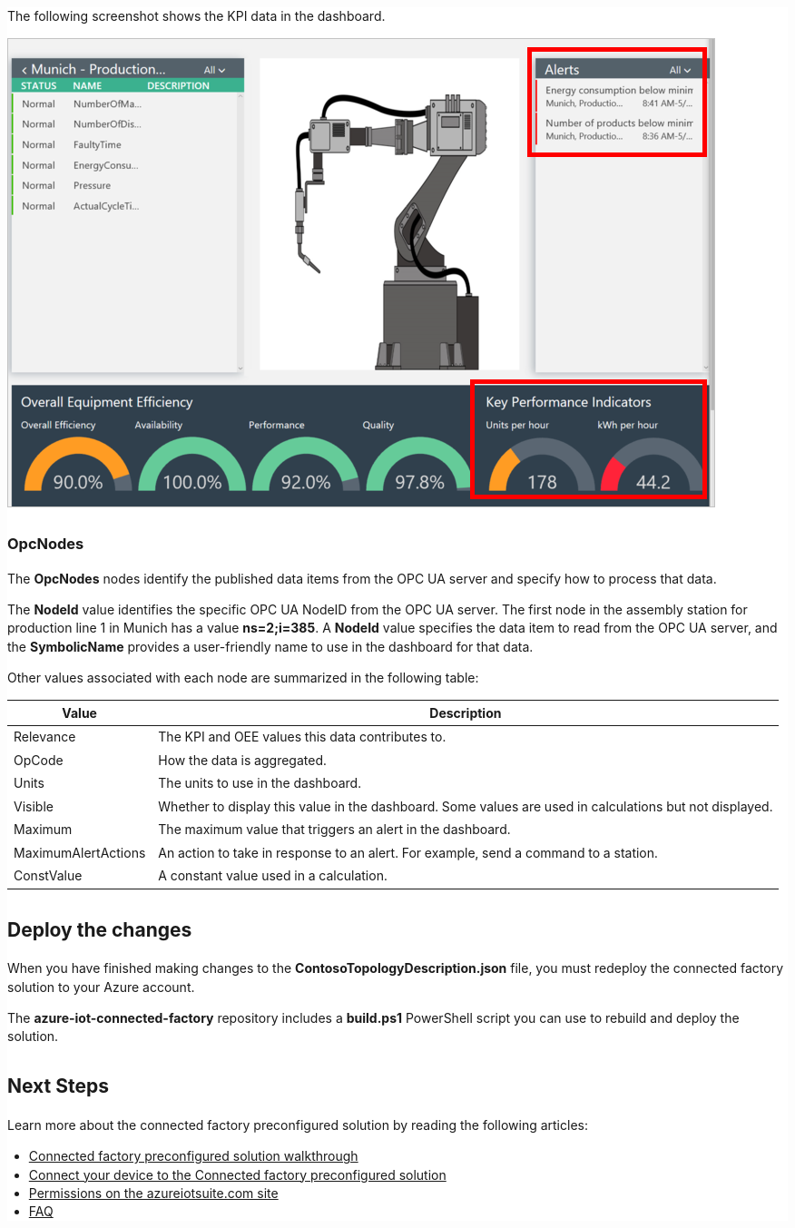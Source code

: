 The following screenshot shows the KPI data in the dashboard.

![KPI information in the dashboard][lnk-kpi]

### OpcNodes

The **OpcNodes** nodes identify the published data items from the OPC UA server and specify how to process that data.

The **NodeId** value identifies the specific OPC UA NodeID from the OPC UA server. The first node in the assembly station for production line 1 in Munich has a value **ns=2;i=385**. A **NodeId** value specifies the data item to read from the OPC UA server, and the **SymbolicName** provides a user-friendly name to use in the dashboard for that data.

Other values associated with each node are summarized in the following table:

| Value | Description |
| ----- | ----------- |
| Relevance  | The KPI and OEE values this data contributes to. |
| OpCode     | How the data is aggregated. |
| Units      | The units to use in the dashboard.  |
| Visible    | Whether to display this value in the dashboard. Some values are used in calculations but not displayed.  |
| Maximum    | The maximum value that triggers an alert in the dashboard. |
| MaximumAlertActions | An action to take in response to an alert. For example, send a command to a station. |
| ConstValue | A constant value used in a calculation. |

## Deploy the changes

When you have finished making changes to the **ContosoTopologyDescription.json** file, you must redeploy the connected factory solution to your Azure account.

The **azure-iot-connected-factory** repository includes a **build.ps1** PowerShell script you can use to rebuild and deploy the solution.

## Next Steps

Learn more about the connected factory preconfigured solution by reading the following articles:

* [Connected factory preconfigured solution walkthrough][lnk-rm-walkthrough]
* [Connect your device to the Connected factory preconfigured solution][lnk-connect-cf]
* [Permissions on the azureiotsuite.com site][lnk-permissions]
* [FAQ][lnk-faq]


[img-oee-kpi]: ./media/iot-suite-connected-factory-customize/oeenadkpi.png
[img-manufactured-items]: ./media/iot-suite-connected-factory-customize/manufactured.png
[img-tsi]: ./media/iot-suite-connected-factory-customize/tsi.png
[img-select-server]: ./media/iot-suite-connected-factory-customize/selectserver.png
[img-published]: ./media/iot-suite-connected-factory-customize/published.png
[img-munich]: ./media/iot-suite-connected-factory-customize/munich.png
[img-server-uris]: ./media/iot-suite-connected-factory-customize/serveruris.png
[lnk-kpi]: ./media/iot-suite-connected-factory-customize/kpidisplay.png

[lnk-rm-walkthrough]: iot-suite-remote-monitoring-sample-walkthrough.md
[lnk-connect-cf]: iot-suite-connected-factory-gateway-deployment.md
[lnk-permissions]: iot-suite-permissions.md
[lnk-faq]: iot-suite-faq.md
